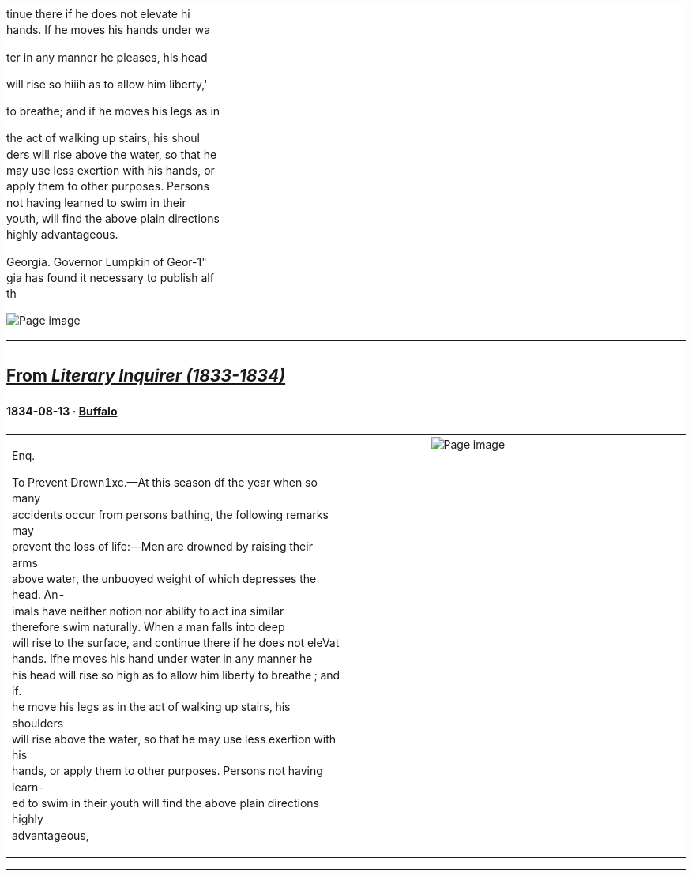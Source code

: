 tinue there if he does not elevate hi  
hands. If he moves his hands under wa  
  
ter in any manner he pleases, his head  
  
will rise so hiiih as to allow him liberty,&#x27;  
  
to breathe; and if he moves his legs as in  
  
the act of walking up stairs, his shoul­  
ders will rise above the water, so that he  
may use less exertion with his hands, or  
apply them to other purposes. Persons  
not having learned to swim in their  
youth, will find the above plain directions  
highly advantageous.  
  
Georgia. Governor Lumpkin of Geor-1&quot;  
gia has found it necessary to publish alf  
th
</td><td style="width: 50%; max-height: 75%; margin: auto; display: block;">
<img alt="Page image" src="https://newspapers.digitalnc.org/images/iiif/batch_ncu_TarFPS4c_ver01%2Fdata%2F1834080801%2F0329.jp2/pct:26.086262,16.112974,42.492013,51.569643/!600,600/0/default.jpg"/>
</td>
</tr></table>

---

## [From _Literary Inquirer (1833-1834)_](https://archive.org/details/sim_literary-inquirer_1834-08-13_3_4/page/n2/mode/1up?view=theater)

#### 1834-08-13 &middot; [Buffalo](http://dbpedia.org/resource/Buffalo%2C_New_York)

<table style="width: 100%;"><tr><td style="width: 50%">

 Enq.  
  
  
  
To Prevent Drown1xc.—At this season df the year when so many  
accidents occur from persons bathing, the following remarks may  
prevent the loss of life:—Men are drowned by raising their arms  
above water, the unbuoyed weight of which depresses the head. An-  
imals have neither notion nor ability to act ina similar  
therefore swim naturally. When a man falls into deep  
will rise to the surface, and continue there if he does not eleVat  
hands. Ifhe moves his hand under water in any manner he  
his head will rise so high as to allow him liberty to breathe ; and if.  
he move his legs as in the act of walking up stairs, his shoulders  
will rise above the water, so that he may use less exertion with his  
hands, or apply them to other purposes. Persons not having learn-  
ed to swim in their youth will find the above plain directions highly  
advantageous,
</td><td style="width: 50%; max-height: 75%; margin: auto; display: block;">
<img alt="Page image" src="https://iiif.archive.org/image/iiif/2/sim_literary-inquirer_1834-08-13_3_4%2Fsim_literary-inquirer_1834-08-13_3_4_jp2.zip%2Fsim_literary-inquirer_1834-08-13_3_4_jp2%2Fsim_literary-inquirer_1834-08-13_3_4_0002.jp2/pct:62.601995,77.568027,27.062557,11.190476/600,/0/default.jpg"/>
</td>
</tr></table>

---